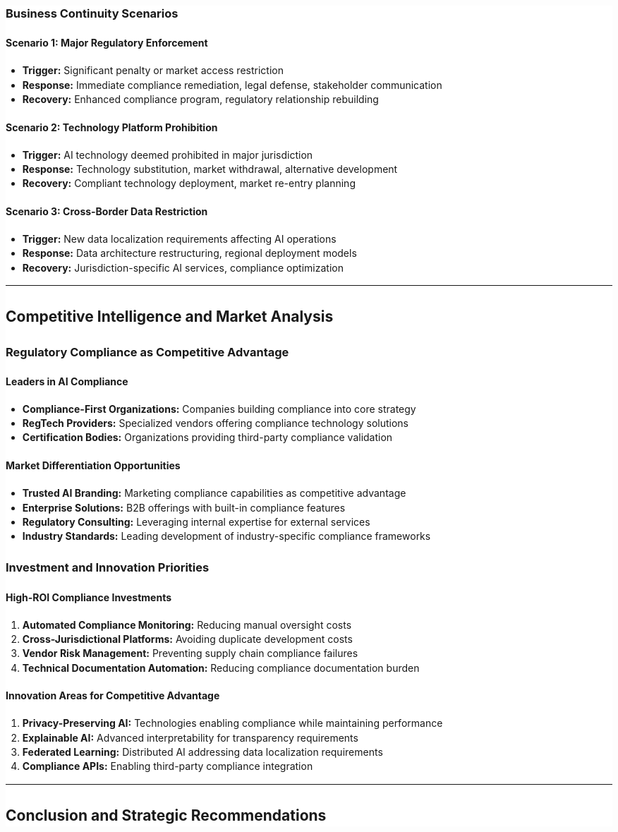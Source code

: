 ### Business Continuity Scenarios

#### Scenario 1: Major Regulatory Enforcement
- **Trigger:** Significant penalty or market access restriction
- **Response:** Immediate compliance remediation, legal defense, stakeholder communication
- **Recovery:** Enhanced compliance program, regulatory relationship rebuilding

#### Scenario 2: Technology Platform Prohibition
- **Trigger:** AI technology deemed prohibited in major jurisdiction
- **Response:** Technology substitution, market withdrawal, alternative development
- **Recovery:** Compliant technology deployment, market re-entry planning

#### Scenario 3: Cross-Border Data Restriction
- **Trigger:** New data localization requirements affecting AI operations
- **Response:** Data architecture restructuring, regional deployment models
- **Recovery:** Jurisdiction-specific AI services, compliance optimization

---

## Competitive Intelligence and Market Analysis

### Regulatory Compliance as Competitive Advantage

#### Leaders in AI Compliance
- **Compliance-First Organizations:** Companies building compliance into core strategy
- **RegTech Providers:** Specialized vendors offering compliance technology solutions
- **Certification Bodies:** Organizations providing third-party compliance validation

#### Market Differentiation Opportunities
- **Trusted AI Branding:** Marketing compliance capabilities as competitive advantage
- **Enterprise Solutions:** B2B offerings with built-in compliance features
- **Regulatory Consulting:** Leveraging internal expertise for external services
- **Industry Standards:** Leading development of industry-specific compliance frameworks

### Investment and Innovation Priorities

#### High-ROI Compliance Investments
1. **Automated Compliance Monitoring:** Reducing manual oversight costs
2. **Cross-Jurisdictional Platforms:** Avoiding duplicate development costs
3. **Vendor Risk Management:** Preventing supply chain compliance failures
4. **Technical Documentation Automation:** Reducing compliance documentation burden

#### Innovation Areas for Competitive Advantage
1. **Privacy-Preserving AI:** Technologies enabling compliance while maintaining performance
2. **Explainable AI:** Advanced interpretability for transparency requirements
3. **Federated Learning:** Distributed AI addressing data localization requirements
4. **Compliance APIs:** Enabling third-party compliance integration

---

## Conclusion and Strategic Recommendations
